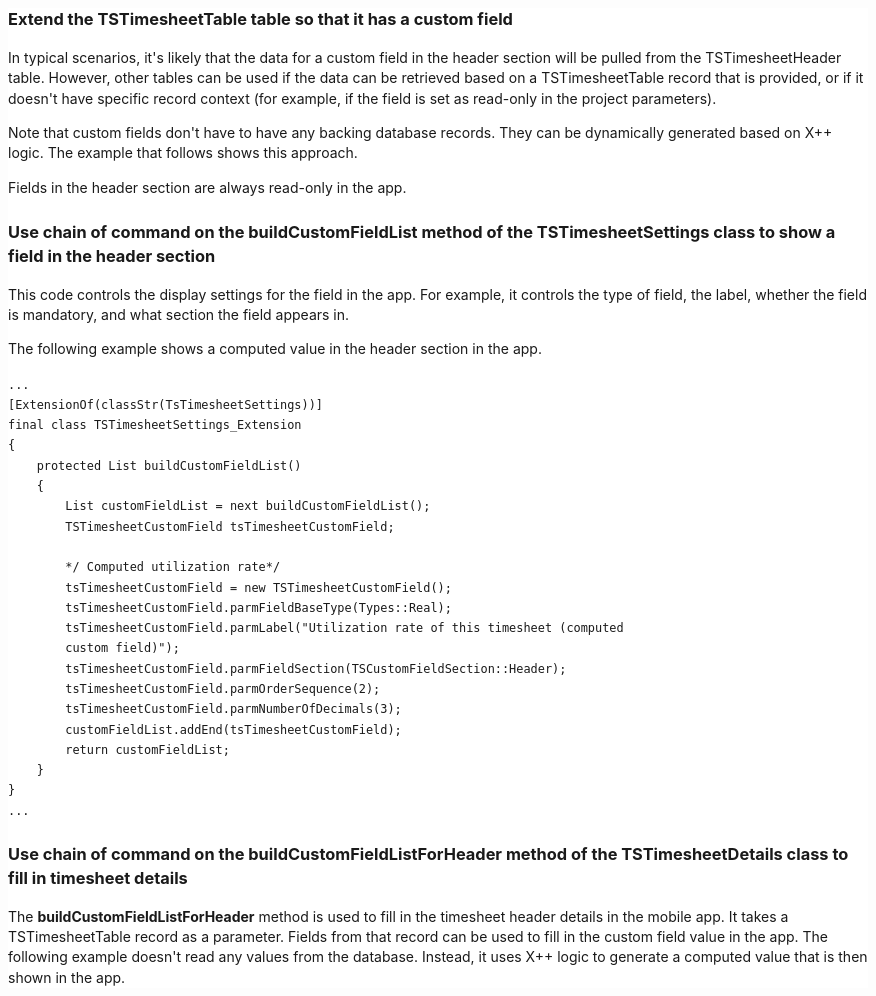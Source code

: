 

### Extend the TSTimesheetTable table so that it has a custom field

In typical scenarios, it's likely that the data for a custom field in the header section will be pulled from the TSTimesheetHeader table. However, other tables can be used if the data can be retrieved based on a TSTimesheetTable record that is provided, or if it doesn't have specific record context (for example, if the field is set as read-only in the project parameters).

Note that custom fields don't have to have any backing database records. They can be dynamically generated based on X++ logic. The example that follows shows this approach.

Fields in the header section are always read-only in the app.

### Use chain of command on the buildCustomFieldList method of the TSTimesheetSettings class to show a field in the header section

This code controls the display settings for the field in the app. For example, it controls the type of field, the label, whether the field is mandatory, and what section the field appears in.

The following example shows a computed value in the header section in the app.

```
...
[ExtensionOf(classStr(TsTimesheetSettings))]
final class TSTimesheetSettings_Extension
{
    protected List buildCustomFieldList()
    {
        List customFieldList = next buildCustomFieldList();
        TSTimesheetCustomField tsTimesheetCustomField;

        */ Computed utilization rate*/
        tsTimesheetCustomField = new TSTimesheetCustomField();
        tsTimesheetCustomField.parmFieldBaseType(Types::Real);
        tsTimesheetCustomField.parmLabel("Utilization rate of this timesheet (computed
        custom field)");
        tsTimesheetCustomField.parmFieldSection(TSCustomFieldSection::Header);
        tsTimesheetCustomField.parmOrderSequence(2);
        tsTimesheetCustomField.parmNumberOfDecimals(3);
        customFieldList.addEnd(tsTimesheetCustomField);
        return customFieldList;
    }
}
...
```

### Use chain of command on the buildCustomFieldListForHeader method of the TSTimesheetDetails class to fill in timesheet details

The **buildCustomFieldListForHeader** method is used to fill in the timesheet header details in the mobile app. It takes a TSTimesheetTable record as a parameter. Fields from that record can be used to fill in the custom field value in the app. The following example doesn't read any values from the database. Instead, it uses X++ logic to generate a computed value that is then shown in the app.
